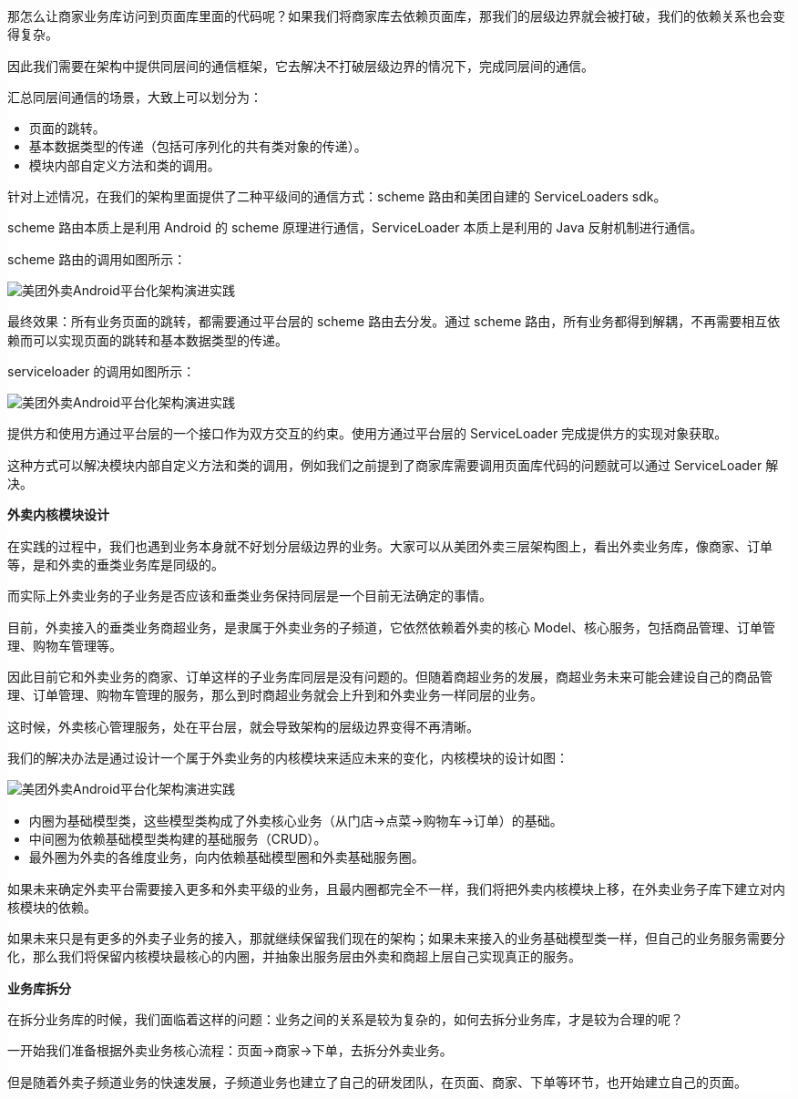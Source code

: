 那怎么让商家业务库访问到页面库里面的代码呢？如果我们将商家库去依赖页面库，那我们的层级边界就会被打破，我们的依赖关系也会变得复杂。

因此我们需要在架构中提供同层间的通信框架，它去解决不打破层级边界的情况下，完成同层间的通信。

汇总同层间通信的场景，大致上可以划分为：

 *  页面的跳转。
 *  基本数据类型的传递（包括可序列化的共有类对象的传递）。
 *  模块内部自定义方法和类的调用。

针对上述情况，在我们的架构里面提供了二种平级间的通信方式：scheme 路由和美团自建的 ServiceLoaders sdk。

scheme 路由本质上是利用 Android 的 scheme 原理进行通信，ServiceLoader 本质上是利用的 Java 反射机制进行通信。

scheme 路由的调用如图所示：

![美团外卖Android平台化架构演进实践][Android 5]

最终效果：所有业务页面的跳转，都需要通过平台层的 scheme 路由去分发。通过 scheme 路由，所有业务都得到解耦，不再需要相互依赖而可以实现页面的跳转和基本数据类型的传递。

serviceloader 的调用如图所示：

![美团外卖Android平台化架构演进实践][Android 6]

提供方和使用方通过平台层的一个接口作为双方交互的约束。使用方通过平台层的 ServiceLoader 完成提供方的实现对象获取。

这种方式可以解决模块内部自定义方法和类的调用，例如我们之前提到了商家库需要调用页面库代码的问题就可以通过 ServiceLoader 解决。

**外卖内核模块设计**

在实践的过程中，我们也遇到业务本身就不好划分层级边界的业务。大家可以从美团外卖三层架构图上，看出外卖业务库，像商家、订单等，是和外卖的垂类业务库是同级的。

而实际上外卖业务的子业务是否应该和垂类业务保持同层是一个目前无法确定的事情。

目前，外卖接入的垂类业务商超业务，是隶属于外卖业务的子频道，它依然依赖着外卖的核心 Model、核心服务，包括商品管理、订单管理、购物车管理等。

因此目前它和外卖业务的商家、订单这样的子业务库同层是没有问题的。但随着商超业务的发展，商超业务未来可能会建设自己的商品管理、订单管理、购物车管理的服务，那么到时商超业务就会上升到和外卖业务一样同层的业务。

这时候，外卖核心管理服务，处在平台层，就会导致架构的层级边界变得不再清晰。

我们的解决办法是通过设计一个属于外卖业务的内核模块来适应未来的变化，内核模块的设计如图：

![美团外卖Android平台化架构演进实践][Android 7]

 *  内圈为基础模型类，这些模型类构成了外卖核心业务（从门店→点菜→购物车→订单）的基础。
 *  中间圈为依赖基础模型类构建的基础服务（CRUD）。
 *  最外圈为外卖的各维度业务，向内依赖基础模型圈和外卖基础服务圈。

如果未来确定外卖平台需要接入更多和外卖平级的业务，且最内圈都完全不一样，我们将把外卖内核模块上移，在外卖业务子库下建立对内核模块的依赖。

如果未来只是有更多的外卖子业务的接入，那就继续保留我们现在的架构；如果未来接入的业务基础模型类一样，但自己的业务服务需要分化，那么我们将保留内核模块最核心的内圈，并抽象出服务层由外卖和商超上层自己实现真正的服务。

**业务库拆分**

在拆分业务库的时候，我们面临着这样的问题：业务之间的关系是较为复杂的，如何去拆分业务库，才是较为合理的呢？

一开始我们准备根据外卖业务核心流程：页面→商家→下单，去拆分外卖业务。

但是随着外卖子频道业务的快速发展，子频道业务也建立了自己的研发团队，在页面、商家、下单等环节，也开始建立自己的页面。


[Android]: /pro/os/crawler/IYMJ-ENYB-7J63.jpg
[Android 1]: /pro/os/crawler/EJZN-JNFU-Q7FF.jpg
[Android 2]: /pro/os/crawler/J6VZ-2EZB-UZQB.jpg
[Android 3]: /pro/os/crawler/ZFUV-7BVI-UMJN.jpg
[Android 4]: http://p1.pstatp.com/large/pgc-image/15222172976560f6da78903
[Android 5]: /pro/os/crawler/QIVJ-JMQV-3IBY.jpg
[Android 6]: /pro/os/crawler/I6BQ-227B-BR22.jpg
[Android 7]: http://p9.pstatp.com/large/pgc-image/15222172977709bbc791c7d
[Android 8]: /pro/os/crawler/ZNAB-UIFU-RJA2.jpg
[Android 9]: /pro/os/crawler/AIQ3-YUJV-UVA2.jpg
[Android 10]: /pro/os/crawler/UUMB-2IBF-UAAF.jpg
[Android 11]: /pro/os/crawler/FQJV-NEQZ-BN32.jpg
[Android 12]: /pro/os/crawler/ZIV6-BFFA-7FY3.jpg
[Android 13]: /pro/os/crawler/2EZJ-UJU6-NRQF.jpg
[Android 14]: http://p1.pstatp.com/large/pgc-image/1522217297759ae718e4892
[Android 15]: /pro/os/crawler/MI6J-QEJR-MMEB.jpg